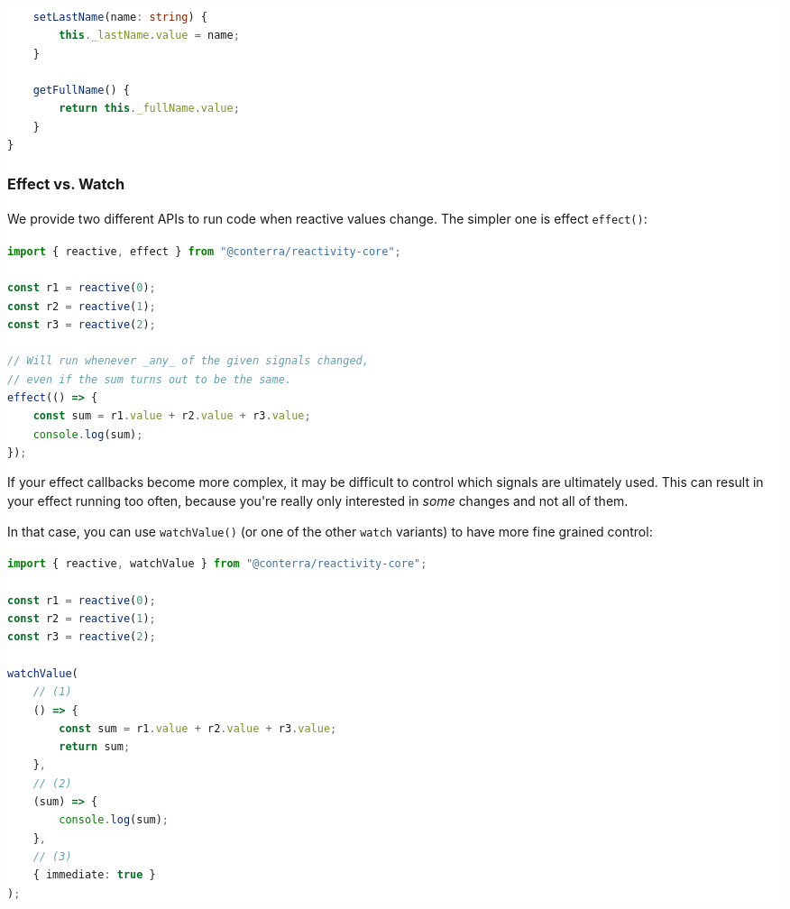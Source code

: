 ```ts
    setLastName(name: string) {
        this._lastName.value = name;
    }

    getFullName() {
        return this._fullName.value;
    }
}
```

### Effect vs. Watch

We provide two different APIs to run code when reactive values change.
The simpler one is effect `effect()`:

```ts
import { reactive, effect } from "@conterra/reactivity-core";

const r1 = reactive(0);
const r2 = reactive(1);
const r3 = reactive(2);

// Will run whenever _any_ of the given signals changed,
// even if the sum turns out to be the same.
effect(() => {
    const sum = r1.value + r2.value + r3.value;
    console.log(sum);
});
```

If your effect callbacks become more complex, it may be difficult to control which signals are ultimately used.
This can result in your effect running too often, because you're really only interested in _some_ changes and not all of them.

In that case, you can use `watchValue()` (or one of the other `watch` variants) to have more fine grained control:

```ts
import { reactive, watchValue } from "@conterra/reactivity-core";

const r1 = reactive(0);
const r2 = reactive(1);
const r3 = reactive(2);

watchValue(
    // (1)
    () => {
        const sum = r1.value + r2.value + r3.value;
        return sum;
    },
    // (2)
    (sum) => {
        console.log(sum);
    },
    // (3)
    { immediate: true }
);
```
